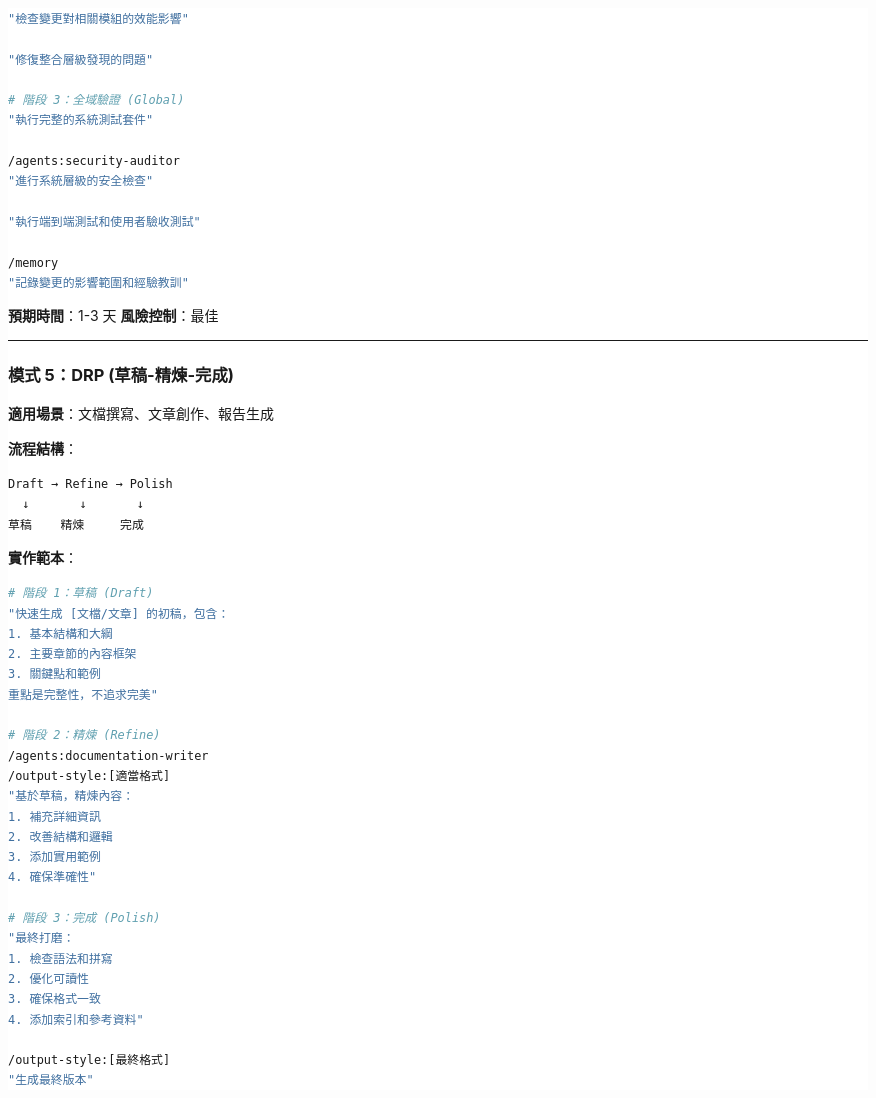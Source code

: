 ```bash
"檢查變更對相關模組的效能影響"

"修復整合層級發現的問題"

# 階段 3：全域驗證 (Global)
"執行完整的系統測試套件"

/agents:security-auditor
"進行系統層級的安全檢查"

"執行端到端測試和使用者驗收測試"

/memory
"記錄變更的影響範圍和經驗教訓"
```

**預期時間**：1-3 天
**風險控制**：最佳

---

### 模式 5：DRP (草稿-精煉-完成)

**適用場景**：文檔撰寫、文章創作、報告生成

**流程結構**：
```
Draft → Refine → Polish
  ↓       ↓       ↓
草稿    精煉     完成
```

**實作範本**：
```bash
# 階段 1：草稿 (Draft)
"快速生成 [文檔/文章] 的初稿，包含：
1. 基本結構和大綱
2. 主要章節的內容框架
3. 關鍵點和範例
重點是完整性，不追求完美"

# 階段 2：精煉 (Refine)
/agents:documentation-writer
/output-style:[適當格式]
"基於草稿，精煉內容：
1. 補充詳細資訊
2. 改善結構和邏輯
3. 添加實用範例
4. 確保準確性"

# 階段 3：完成 (Polish)
"最終打磨：
1. 檢查語法和拼寫
2. 優化可讀性
3. 確保格式一致
4. 添加索引和參考資料"

/output-style:[最終格式]
"生成最終版本"
```
